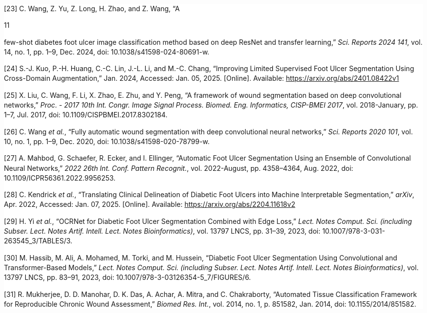 [23] C. Wang, Z. Yu, Z. Long, H. Zhao, and Z. Wang, “A


11

few-shot diabetes foot ulcer image classification
method based on deep ResNet and transfer learning,”
*Sci. Reports 2024 141*, vol. 14, no. 1, pp. 1–9, Dec.
2024, doi: 10.1038/s41598-024-80691-w.

[24] S.-J. Kuo, P.-H. Huang, C.-C. Lin, J.-L. Li, and M.-C.
Chang, “Improving Limited Supervised Foot Ulcer
Segmentation Using Cross-Domain Augmentation,”
Jan. 2024, Accessed: Jan. 05, 2025. [Online].
Available: https://arxiv.org/abs/2401.08422v1

[25] X. Liu, C. Wang, F. Li, X. Zhao, E. Zhu, and Y. Peng,
“A framework of wound segmentation based on deep
convolutional networks,” *Proc. - 2017 10th Int.*
*Congr. Image Signal Process. Biomed. Eng.*
*Informatics, CISP-BMEI 2017*, vol. 2018-January, pp.
1–7, Jul. 2017, doi: 10.1109/CISPBMEI.2017.8302184.

[26] C. Wang *et al.*, “Fully automatic wound segmentation
with deep convolutional neural networks,” *Sci.*
*Reports 2020 101*, vol. 10, no. 1, pp. 1–9, Dec. 2020,
doi: 10.1038/s41598-020-78799-w.

[27] A. Mahbod, G. Schaefer, R. Ecker, and I. Ellinger,
“Automatic Foot Ulcer Segmentation Using an
Ensemble of Convolutional Neural Networks,” *2022*
*26th Int. Conf. Pattern Recognit.*, vol. 2022-August,
pp. 4358–4364, Aug. 2022, doi:
10.1109/ICPR56361.2022.9956253.

[28] C. Kendrick *et al.*, “Translating Clinical Delineation
of Diabetic Foot Ulcers into Machine Interpretable
Segmentation,” *arXiv*, Apr. 2022, Accessed: Jan. 07,
2025. [Online]. Available:
https://arxiv.org/abs/2204.11618v2

[29] H. Yi *et al.*, “OCRNet for Diabetic Foot Ulcer
Segmentation Combined with Edge Loss,” *Lect. Notes*
*Comput. Sci. (including Subser. Lect. Notes Artif.*
*Intell. Lect. Notes Bioinformatics)*, vol. 13797 LNCS,
pp. 31–39, 2023, doi: 10.1007/978-3-031-263545_3/TABLES/3.

[30] M. Hassib, M. Ali, A. Mohamed, M. Torki, and M.
Hussein, “Diabetic Foot Ulcer Segmentation Using
Convolutional and Transformer-Based Models,” *Lect.*
*Notes Comput. Sci. (including Subser. Lect. Notes*
*Artif. Intell. Lect. Notes Bioinformatics)*, vol. 13797
LNCS, pp. 83–91, 2023, doi: 10.1007/978-3-03126354-5_7/FIGURES/6.

[31] R. Mukherjee, D. D. Manohar, D. K. Das, A. Achar,
A. Mitra, and C. Chakraborty, “Automated Tissue
Classification Framework for Reproducible Chronic
Wound Assessment,” *Biomed Res. Int.*, vol. 2014, no.
1, p. 851582, Jan. 2014, doi: 10.1155/2014/851582.
